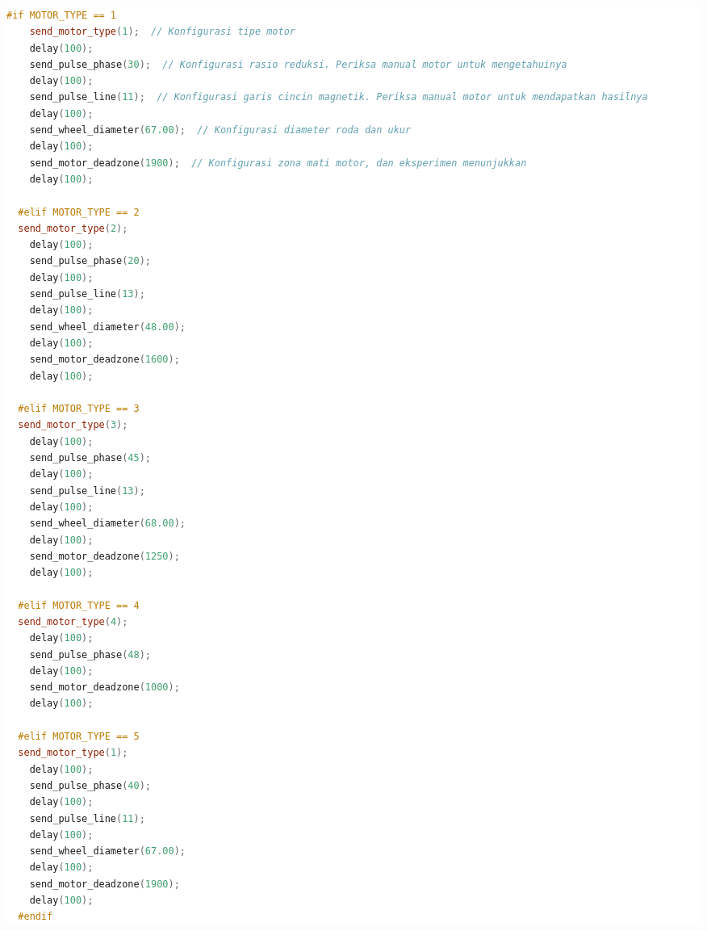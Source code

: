 ```c++
#if MOTOR_TYPE == 1
    send_motor_type(1);  // Konfigurasi tipe motor
    delay(100);
    send_pulse_phase(30);  // Konfigurasi rasio reduksi. Periksa manual motor untuk mengetahuinya
    delay(100);
    send_pulse_line(11);  // Konfigurasi garis cincin magnetik. Periksa manual motor untuk mendapatkan hasilnya
    delay(100);
    send_wheel_diameter(67.00);  // Konfigurasi diameter roda dan ukur
    delay(100);
    send_motor_deadzone(1900);  // Konfigurasi zona mati motor, dan eksperimen menunjukkan
    delay(100);
    
  #elif MOTOR_TYPE == 2
  send_motor_type(2);
    delay(100);
    send_pulse_phase(20);
    delay(100);
    send_pulse_line(13);
    delay(100);
    send_wheel_diameter(48.00);
    delay(100);
    send_motor_deadzone(1600);
    delay(100);
    
  #elif MOTOR_TYPE == 3
  send_motor_type(3);
    delay(100);
    send_pulse_phase(45);
    delay(100);
    send_pulse_line(13);
    delay(100);
    send_wheel_diameter(68.00);
    delay(100);
    send_motor_deadzone(1250);
    delay(100);
    
  #elif MOTOR_TYPE == 4
  send_motor_type(4);
    delay(100);
    send_pulse_phase(48);
    delay(100);
    send_motor_deadzone(1000);
    delay(100);
    
  #elif MOTOR_TYPE == 5
  send_motor_type(1);
    delay(100);
    send_pulse_phase(40);
    delay(100);
    send_pulse_line(11);
    delay(100);
    send_wheel_diameter(67.00);
    delay(100);
    send_motor_deadzone(1900);
    delay(100);
  #endif
```
